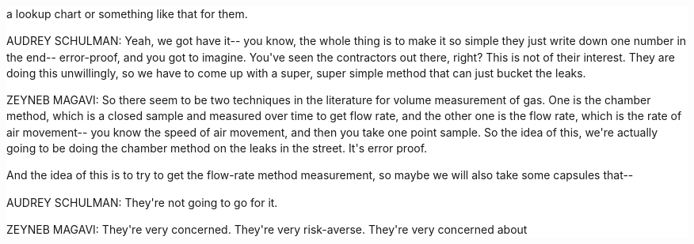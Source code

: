   <span m='846580'>a</span> <span m='846880'>lookup</span> <span m='847840'>chart</span>
  <span m='849700'>or</span> <span m='849850'>something</span> <span m='850120'>like</span>
  <span m='850330'>that</span> <span m='850480'>for</span> <span m='850960'>them.</span>
  </p><p><span m='851120'>AUDREY SCHULMAN:</span> <span m='851213'>Yeah,</span> <span
  m='851306'>we</span> <span m='851399'>got</span> <span m='851495'>have it--</span>
  <span m='852360'>you</span> <span m='852480'>know,</span> <span m='852600'>the</span>
  <span m='852690'>whole</span> <span m='853030'>thing</span> <span m='853250'>is</span>
  <span m='853370'>to</span> <span m='853450'>make</span> <span m='853630'>it</span>
  <span m='853720'>so</span> <span m='854050'>simple</span> <span m='854480'>they</span>
  <span m='854500'>just</span> <span m='854650'>write</span> <span m='854860'>down</span>
  <span m='855100'>one</span> <span m='855310'>number</span> <span m='855670'>in the
  end--</span> <span m='856095'>error-proof,</span> <span m='857370'>and</span> <span
  m='858060'>you</span> <span m='858240'>got</span> <span m='858430'>to imagine.</span>
  <span m='858890'>You've</span> <span m='859060'>seen</span> <span m='859180'>the</span>
  <span m='859560'>contractors</span> <span m='859770'>out</span> <span m='860380'>there,</span>
  <span m='860530'>right?</span> <span m='860770'>This</span> <span m='860950'>is</span>
  <span m='861070'>not</span> <span m='861290'>of</span> <span m='861340'>their</span>
  <span m='861500'>interest.</span> <span m='862430'>They are</span> <span m='862660'>doing</span>
  <span m='862930'>this</span> <span m='863120'>unwillingly,</span> <span m='863970'>so</span>
  <span m='864050'>we</span> <span m='864180'>have</span> <span m='864370'>to</span>
  <span m='864430'>come</span> <span m='864580'>up</span> <span m='864670'>with</span>
  <span m='864780'>a</span> <span m='864860'>super,</span> <span m='865490'>super</span>
  <span m='865810'>simple</span> <span m='866200'>method</span> <span m='866610'>that</span>
  <span m='866740'>can</span> <span m='866890'>just</span> <span m='867040'>bucket</span>
  <span m='867670'>the</span> <span m='867820'>leaks.</span> </p><p><span m='868670'>ZEYNEB
  MAGAVI:</span> <span m='868743'>So</span> <span m='868816'>there</span> <span m='868890'>seem</span>
  <span m='869120'>to</span> <span m='869200'>be two</span> <span m='869530'>techniques</span>
  <span m='869795'>in the</span> <span m='870060'>literature</span> <span m='870420'>for
  volume</span> <span m='870795'>measurement</span> <span m='871170'>of gas.</span>
  <span m='872290'>One</span> <span m='872710'>is</span> <span m='872950'>the</span>
  <span m='873040'>chamber</span> <span m='873340'>method,</span> <span m='873880'>which</span>
  <span m='874540'>is</span> <span m='874690'>a</span> <span m='875165'>closed</span>
  <span m='875580'>sample</span> <span m='875870'>and</span> <span m='876160'>measured</span>
  <span m='876580'>over</span> <span m='876940'>time</span> <span m='877210'>to get</span>
  <span m='877623'>flow rate,</span> <span m='878450'>and</span> <span m='878620'>the</span>
  <span m='878800'>other</span> <span m='878950'>one</span> <span m='879290'>is</span>
  <span m='879530'>the</span> <span m='879760'>flow</span> <span m='880120'>rate,</span>
  <span m='881210'>which</span> <span m='881380'>is</span> <span m='881910'>the</span>
  <span m='882490'>rate</span> <span m='882850'>of</span> <span m='883240'>air</span>
  <span m='883450'>movement--</span> <span m='883820'>you</span> <span m='883990'>know</span>
  <span m='884150'>the</span> <span m='884320'>speed of air movement,</span> <span
  m='884670'>and</span> <span m='885020'>then you</span> <span m='885370'>take one</span>
  <span m='885770'>point</span> <span m='886090'>sample.</span> <span m='886970'>So
  the</span> <span m='887410'>idea</span> <span m='887850'>of this,</span> <span m='888670'>we're</span>
  <span m='888790'>actually</span> <span m='889060'>going</span> <span m='889180'>to</span>
  <span m='889240'>be</span> <span m='889520'>doing</span> <span m='889870'>the</span>
  <span m='889930'>chamber</span> <span m='890300'>method</span> <span m='891611'>on</span>
  <span m='892050'>the</span> <span m='892570'>leaks</span> <span m='892890'>in the</span>
  <span m='893200'>street.</span> <span m='894700'>It's</span> <span m='894990'>error</span>
  <span m='895285'>proof.</span> </p><p><span m='896860'>And</span> <span m='897360'>the</span>
  <span m='897860'>idea</span> <span m='898180'>of this</span> <span m='898300'>is
  to try</span> <span m='898510'>to</span> <span m='898600'>get</span> <span m='898810'>the</span>
  <span m='899110'>flow-rate</span> <span m='899460'>method</span> <span m='899921'>measurement,</span>
  <span m='900843'>so</span> <span m='901765'>maybe</span> <span m='902230'>we will</span>
  <span m='902350'>also</span> <span m='903550'>take</span> <span m='903760'>some</span>
  <span m='904420'>capsules</span> <span m='904600'>that--</span> </p><p><span m='906290'>AUDREY
  SCHULMAN:</span> <span m='906345'>They're</span> <span m='906400'>not going to</span>
  <span m='906610'>go for it.</span> </p><p><span m='907110'>ZEYNEB MAGAVI:</span>
  <span m='907270'>They're</span> <span m='907430'>very</span> <span m='908050'>concerned.</span>
  <span m='908560'>They're</span> <span m='908770'>very</span> <span m='909010'>risk-averse.</span>
  <span m='910350'>They're very</span> <span m='910650'>concerned</span> <span m='910920'>about